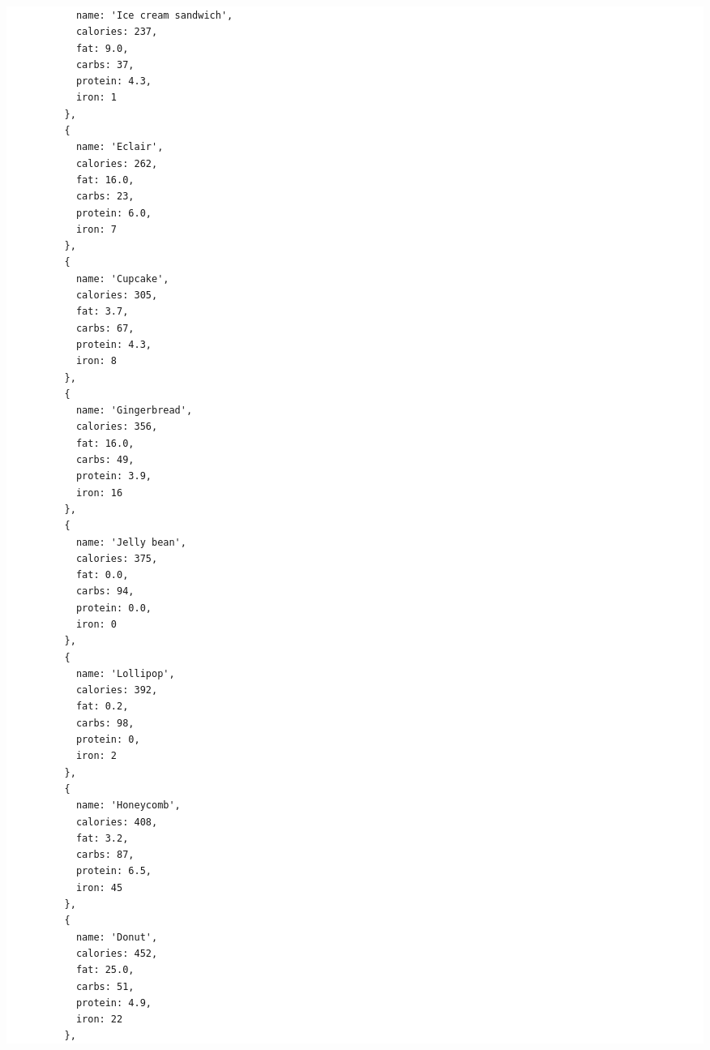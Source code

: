 ```html
            name: 'Ice cream sandwich',
            calories: 237,
            fat: 9.0,
            carbs: 37,
            protein: 4.3,
            iron: 1
          },
          {
            name: 'Eclair',
            calories: 262,
            fat: 16.0,
            carbs: 23,
            protein: 6.0,
            iron: 7
          },
          {
            name: 'Cupcake',
            calories: 305,
            fat: 3.7,
            carbs: 67,
            protein: 4.3,
            iron: 8
          },
          {
            name: 'Gingerbread',
            calories: 356,
            fat: 16.0,
            carbs: 49,
            protein: 3.9,
            iron: 16
          },
          {
            name: 'Jelly bean',
            calories: 375,
            fat: 0.0,
            carbs: 94,
            protein: 0.0,
            iron: 0
          },
          {
            name: 'Lollipop',
            calories: 392,
            fat: 0.2,
            carbs: 98,
            protein: 0,
            iron: 2
          },
          {
            name: 'Honeycomb',
            calories: 408,
            fat: 3.2,
            carbs: 87,
            protein: 6.5,
            iron: 45
          },
          {
            name: 'Donut',
            calories: 452,
            fat: 25.0,
            carbs: 51,
            protein: 4.9,
            iron: 22
          },
```